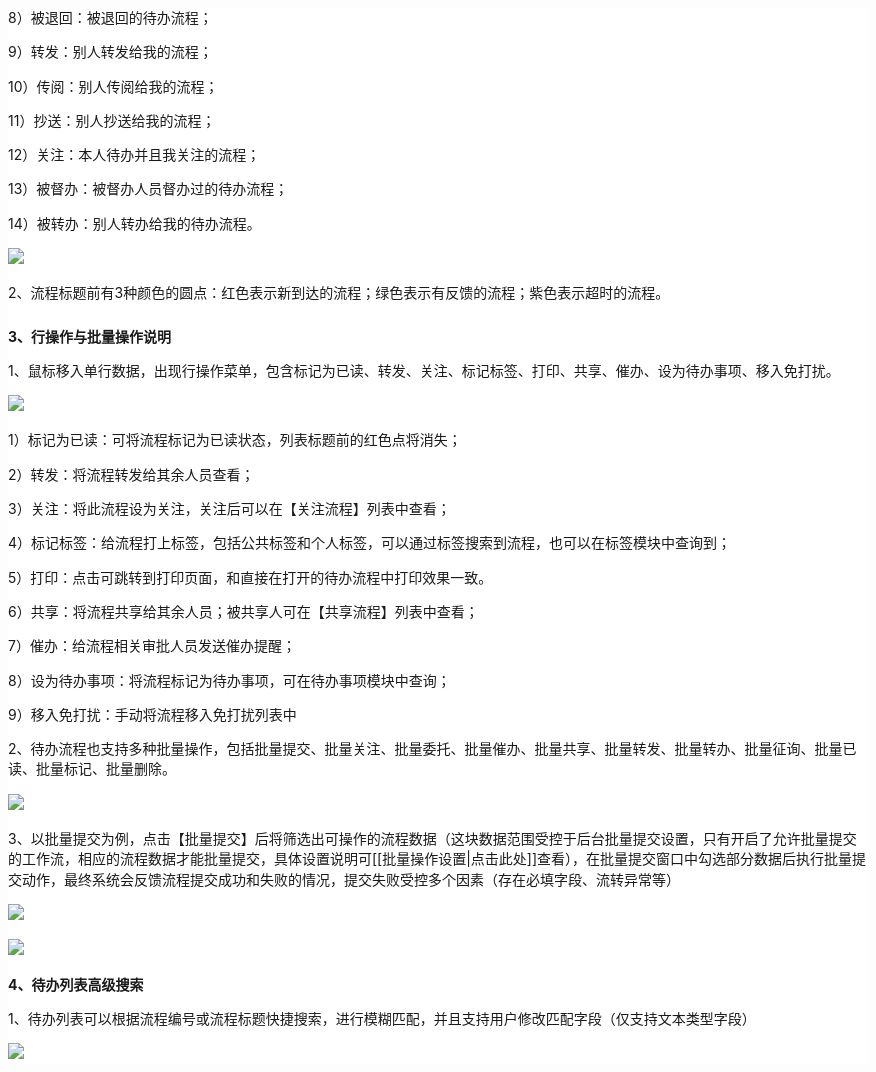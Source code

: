 8）被退回：被退回的待办流程；

9）转发：别人转发给我的流程；

10）传阅：别人传阅给我的流程；

11）抄送：别人抄送给我的流程；

12）关注：本人待办并且我关注的流程；

13）被督办：被督办人员督办过的待办流程；

14）被转办：别人转办给我的待办流程。

![](https://myhelpdoc.oss-cn-heyuan.aliyuncs.com/mdimages/14bd1f5ffebeb7f5005a8c67c376e14c.jpg)

2、流程标题前有3种颜色的圆点：红色表示新到达的流程；绿色表示有反馈的流程；紫色表示超时的流程。

###

**3、行操作与批量操作说明**

1、鼠标移入单行数据，出现行操作菜单，包含标记为已读、转发、关注、标记标签、打印、共享、催办、设为待办事项、移入免打扰。

![](https://myhelpdoc.oss-cn-heyuan.aliyuncs.com/mdimages/ae8c67934b510497c8c864104bef5c70.jpg)

1）标记为已读：可将流程标记为已读状态，列表标题前的红色点将消失；

2）转发：将流程转发给其余人员查看；

3）关注：将此流程设为关注，关注后可以在【关注流程】列表中查看；

4）标记标签：给流程打上标签，包括公共标签和个人标签，可以通过标签搜索到流程，也可以在标签模块中查询到；

5）打印：点击可跳转到打印页面，和直接在打开的待办流程中打印效果一致。

6）共享：将流程共享给其余人员；被共享人可在【共享流程】列表中查看；

7）催办：给流程相关审批人员发送催办提醒；

8）设为待办事项：将流程标记为待办事项，可在待办事项模块中查询；

9）移入免打扰：手动将流程移入免打扰列表中

2、待办流程也支持多种批量操作，包括批量提交、批量关注、批量委托、批量催办、批量共享、批量转发、批量转办、批量征询、批量已读、批量标记、批量删除。

![](https://myhelpdoc.oss-cn-heyuan.aliyuncs.com/mdimages/902ea9ffe79529144150efcf307f2495.jpg)

3、以批量提交为例，点击【批量提交】后将筛选出可操作的流程数据（这块数据范围受控于后台批量提交设置，只有开启了允许批量提交的工作流，相应的流程数据才能批量提交，具体设置说明可[[批量操作设置|点击此处]]查看），在批量提交窗口中勾选部分数据后执行批量提交动作，最终系统会反馈流程提交成功和失败的情况，提交失败受控多个因素（存在必填字段、流转异常等）

![](https://myhelpdoc.oss-cn-heyuan.aliyuncs.com/mdimages/f8d286b654dd6551cbe3f980dfabab0a.jpg)

![](https://myhelpdoc.oss-cn-heyuan.aliyuncs.com/mdimages/0e8783aa7933de16888325c55a3d0cb2.jpg)

**4、待办列表高级搜索**

1、待办列表可以根据流程编号或流程标题快捷搜索，进行模糊匹配，并且支持用户修改匹配字段（仅支持文本类型字段）

![](https://myhelpdoc.oss-cn-heyuan.aliyuncs.com/mdimages/8bf03d975d27f9c3d6687a0ca753bf6e.jpg)
